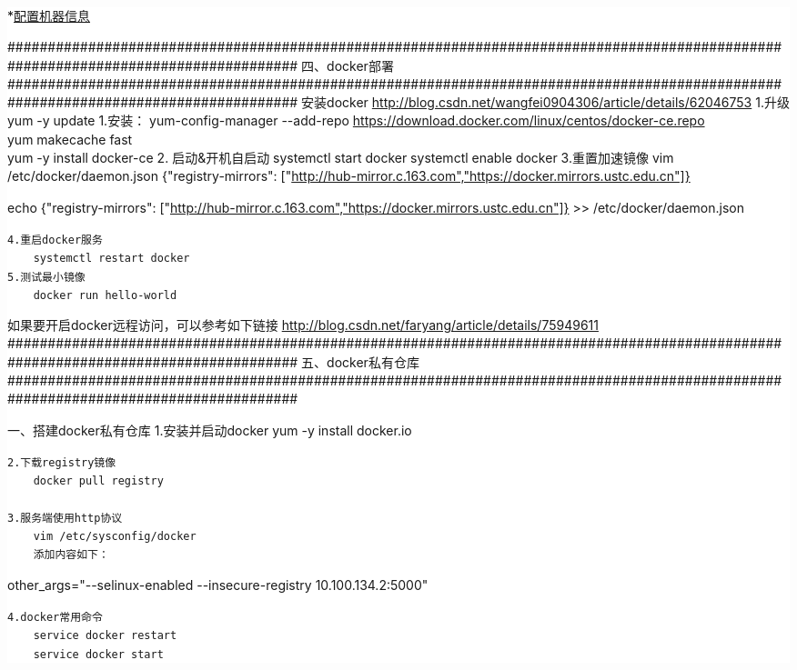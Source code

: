 *[配置机器信息](./deploy001.md)


####################################################################################################################################
四、docker部署
####################################################################################################################################
安装docker
http://blog.csdn.net/wangfei0904306/article/details/62046753
    1.升级
    	yum -y update 
    1.安装：
        yum-config-manager  --add-repo https://download.docker.com/linux/centos/docker-ce.repo  
		yum makecache fast  
		yum -y install docker-ce 
    2. 启动&开机自启动
        systemctl start docker
        systemctl enable docker
    3.重置加速镜像
		vim  /etc/docker/daemon.json
{"registry-mirrors": ["http://hub-mirror.c.163.com","https://docker.mirrors.ustc.edu.cn"]}

echo {"registry-mirrors": ["http://hub-mirror.c.163.com","https://docker.mirrors.ustc.edu.cn"]} >> /etc/docker/daemon.json

    4.重启docker服务
		systemctl restart docker
    5.测试最小镜像
        docker run hello-world


如果要开启docker远程访问，可以参考如下链接
http://blog.csdn.net/faryang/article/details/75949611
####################################################################################################################################
五、docker私有仓库
####################################################################################################################################

一、搭建docker私有仓库
    1.安装并启动docker
        yum -y install docker.io

    2.下载registry镜像
        docker pull registry

    3.服务端使用http协议
        vim /etc/sysconfig/docker
        添加内容如下：
other_args="--selinux-enabled --insecure-registry 10.100.134.2:5000"

    4.docker常用命令
        service docker restart
        service docker start
